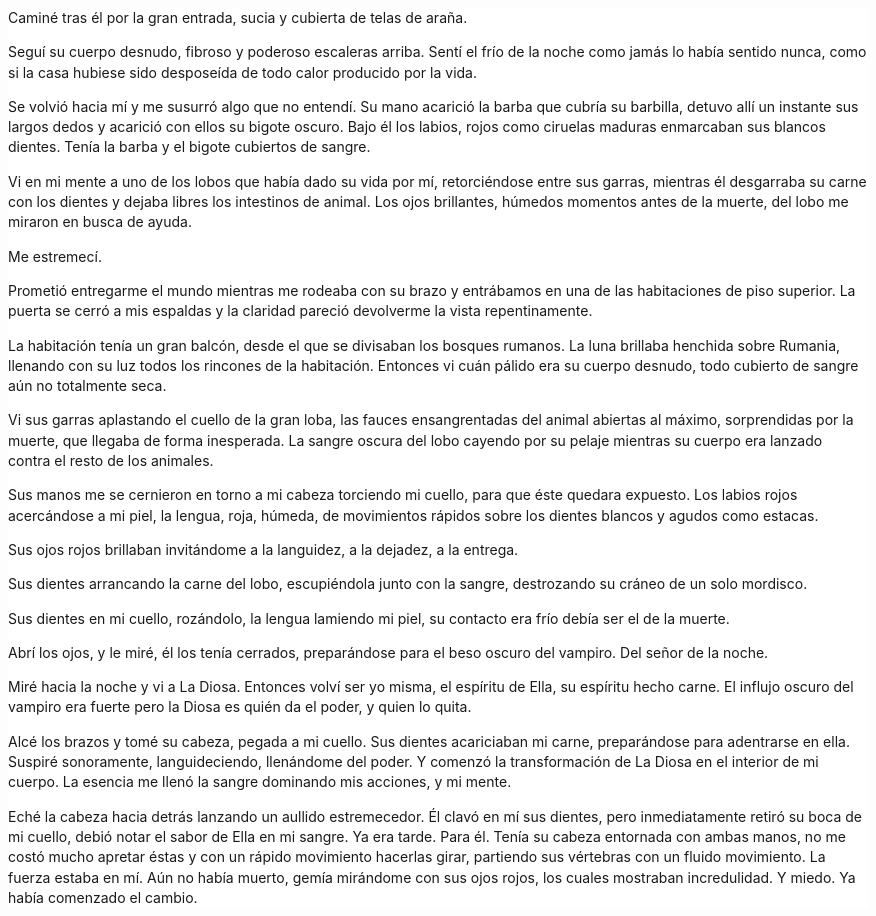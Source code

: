 Caminé tras él por la gran entrada, sucia y cubierta de telas de araña.

Seguí su cuerpo desnudo, fibroso y poderoso escaleras arriba. Sentí el frío de la noche como jamás lo había sentido nunca, como si la casa hubiese sido desposeída de todo calor producido por la vida.

Se volvió hacia mí y me susurró algo que no entendí. Su mano acarició la barba que cubría su barbilla, detuvo allí un instante sus largos dedos y acarició con ellos su bigote oscuro. Bajo él los labios, rojos como ciruelas maduras enmarcaban sus blancos dientes. Tenía la barba y el bigote cubiertos de sangre.

Vi en mi mente a uno de los lobos que había dado su vida por mí, retorciéndose entre sus garras, mientras él desgarraba su carne con los dientes y dejaba libres los intestinos de animal. Los ojos brillantes, húmedos momentos antes de la muerte, del lobo me miraron en busca de ayuda.

Me estremecí.

Prometió entregarme el mundo mientras me rodeaba con su brazo y entrábamos en una de las habitaciones de piso superior. La puerta se cerró a mis espaldas y la claridad pareció devolverme la vista repentinamente.

La habitación tenía un gran balcón, desde el que se divisaban los bosques rumanos. La luna brillaba henchida sobre Rumania, llenando con su luz todos los rincones de la habitación. Entonces vi cuán pálido era su cuerpo desnudo, todo cubierto de sangre aún no totalmente seca.

Vi sus garras aplastando el cuello de la gran loba, las fauces ensangrentadas del animal abiertas al máximo, sorprendidas por la
muerte, que llegaba de forma inesperada. La sangre oscura del lobo cayendo por su pelaje mientras su cuerpo era lanzado contra el resto de los animales.

Sus manos me se cernieron en torno a mi cabeza torciendo mi cuello, para que éste quedara expuesto. Los labios rojos acercándose a mi piel, la lengua, roja, húmeda, de movimientos rápidos sobre los dientes blancos y agudos como estacas.

Sus ojos rojos brillaban invitándome a la languidez, a la dejadez, a la entrega.

Sus dientes arrancando la carne del lobo, escupiéndola junto con la sangre, destrozando su cráneo de un solo mordisco.

Sus dientes en mi cuello, rozándolo, la lengua lamiendo mi piel, su contacto era frío debía ser el de la muerte.

Abrí los ojos, y le miré, él los tenía cerrados, preparándose para el beso oscuro del vampiro. Del señor de la noche.

Miré hacia la noche y vi a La Diosa. Entonces volví ser yo misma, el espíritu de Ella, su espíritu hecho carne. El influjo oscuro del vampiro era fuerte pero la Diosa es quién da el poder, y quien lo quita.

Alcé los brazos y tomé su cabeza, pegada a mi cuello. Sus dientes acariciaban mi carne, preparándose para adentrarse en ella. Suspiré sonoramente, languideciendo, llenándome del poder. Y comenzó la transformación de La Diosa en el interior de mi cuerpo. La esencia me llenó la sangre dominando mis acciones, y mi mente.

Eché la cabeza hacia detrás lanzando un aullido estremecedor. Él clavó en mí sus dientes, pero inmediatamente retiró su boca de mi cuello, debió notar el sabor de Ella en mi sangre. Ya era tarde. Para él. Tenía su cabeza entornada con ambas manos, no me costó mucho apretar éstas y con un rápido movimiento hacerlas girar, partiendo sus vértebras con un fluido movimiento. La fuerza estaba en mí. Aún no había muerto, gemía mirándome con sus ojos rojos, los cuales mostraban incredulidad. Y miedo. Ya había comenzado el cambio.

